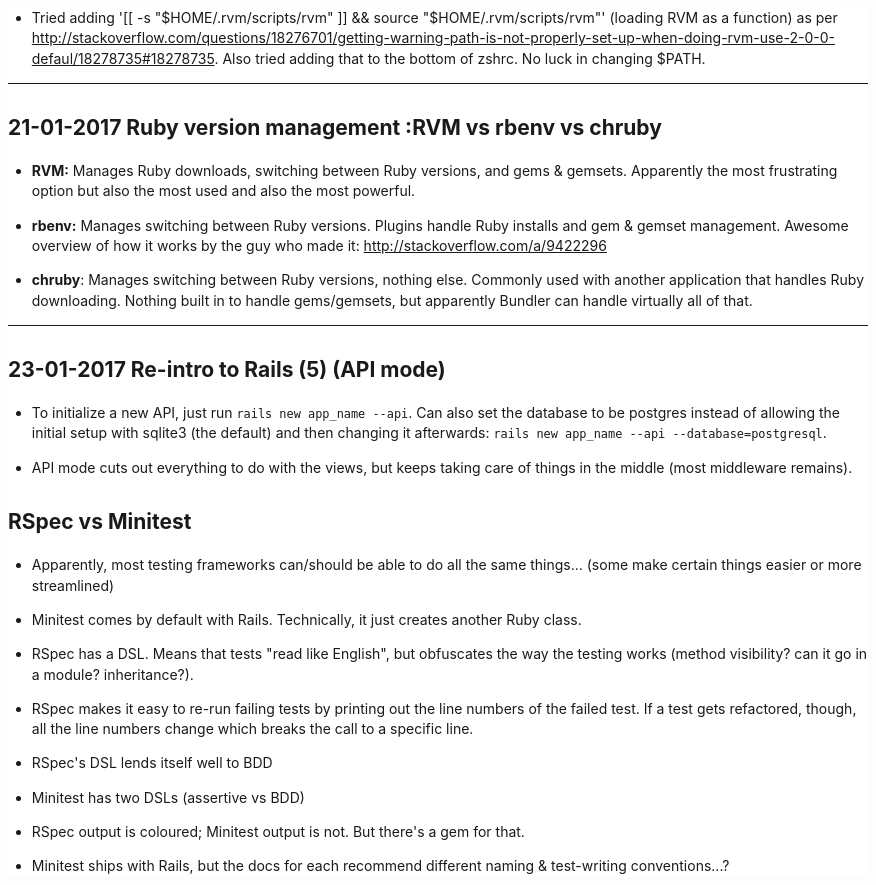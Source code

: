 * Tried adding '[[ -s "$HOME/.rvm/scripts/rvm" ]] && source "$HOME/.rvm/scripts/rvm"' (loading RVM as a function) as per http://stackoverflow.com/questions/18276701/getting-warning-path-is-not-properly-set-up-when-doing-rvm-use-2-0-0-defaul/18278735#18278735.  Also tried adding that to the bottom of zshrc.  No luck in changing $PATH.  


-------------------------

## 21-01-2017 Ruby version management :RVM vs rbenv vs chruby

* **RVM:** Manages Ruby downloads, switching between Ruby versions, and gems & gemsets.  Apparently the most frustrating option but also the most used and also the most powerful.

* **rbenv:** Manages switching between Ruby versions. Plugins handle Ruby installs and gem & gemset management.  Awesome overview of how it works by the guy who made it: http://stackoverflow.com/a/9422296

* **chruby**: Manages switching between Ruby versions, nothing else. Commonly used with another application that handles Ruby downloading.  Nothing built in to handle gems/gemsets, but apparently Bundler can handle virtually all of that.


-------------------------

## 23-01-2017 Re-intro to Rails (5) (API mode)

* To initialize a new API, just run `rails new app_name --api`.  Can also set the database to be postgres instead of allowing the initial setup with sqlite3 (the default) and then changing it afterwards: `rails new app_name --api --database=postgresql`.

* API mode cuts out everything to do with the views, but keeps taking care of things in the middle (most middleware remains).


## RSpec vs Minitest

* Apparently, most testing frameworks can/should be able to do all the same things... (some make certain things easier or more streamlined)

* Minitest comes by default with Rails. Technically, it just creates another Ruby class.

* RSpec has a DSL.  Means that tests "read like English", but obfuscates the way the testing works (method visibility? can it go in a module? inheritance?).

* RSpec makes it easy to re-run failing tests by printing out the line numbers of the failed test. If a test gets refactored, though, all the line numbers change which breaks the call to a specific line.

* RSpec's DSL lends itself well to BDD

* Minitest has two DSLs (assertive vs BDD)

* RSpec output is coloured; Minitest output is not. But there's a gem for that.

* Minitest ships with Rails, but the docs for each recommend different naming & test-writing conventions...?
